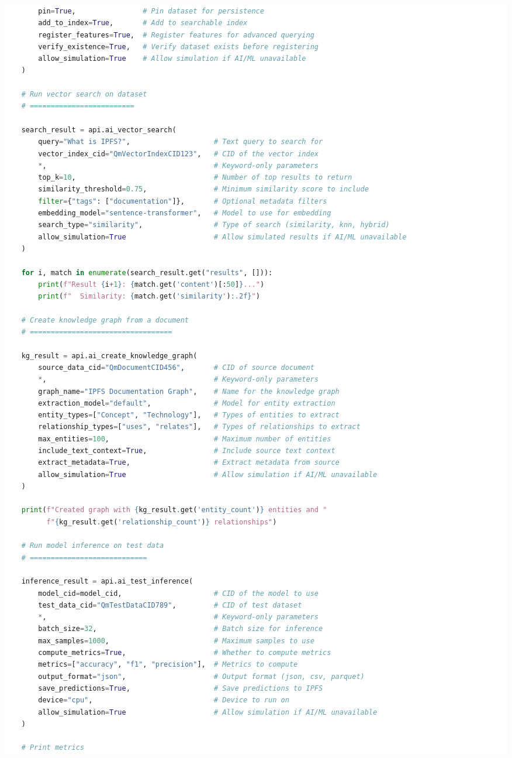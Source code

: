 ```python
        pin=True,                # Pin dataset for persistence
        add_to_index=True,       # Add to searchable index
        register_features=True,  # Register features for advanced querying
        verify_existence=True,   # Verify dataset exists before registering
        allow_simulation=True    # Allow simulation if AI/ML unavailable
    )
    
    # Run vector search on dataset
    # =========================
    
    search_result = api.ai_vector_search(
        query="What is IPFS?",                    # Text query to search for
        vector_index_cid="QmVectorIndexCID123",   # CID of the vector index
        *,                                        # Keyword-only parameters
        top_k=10,                                 # Number of top results to return
        similarity_threshold=0.75,                # Minimum similarity score to include
        filter={"tags": ["documentation"]},       # Optional metadata filters
        embedding_model="sentence-transformer",   # Model to use for embedding
        search_type="similarity",                 # Type of search (similarity, knn, hybrid)
        allow_simulation=True                     # Allow simulated results if AI/ML unavailable
    )
    
    for i, match in enumerate(search_result.get("results", [])):
        print(f"Result {i+1}: {match.get('content')[:50]}...")
        print(f"  Similarity: {match.get('similarity'):.2f}")
    
    # Create knowledge graph from a document
    # ==================================
    
    kg_result = api.ai_create_knowledge_graph(
        source_data_cid="QmDocumentCID456",       # CID of source document
        *,                                        # Keyword-only parameters
        graph_name="IPFS Documentation Graph",    # Name for the knowledge graph
        extraction_model="default",               # Model for entity extraction
        entity_types=["Concept", "Technology"],   # Types of entities to extract
        relationship_types=["uses", "relates"],   # Types of relationships to extract
        max_entities=100,                         # Maximum number of entities
        include_text_context=True,                # Include source text context
        extract_metadata=True,                    # Extract metadata from source
        allow_simulation=True                     # Allow simulation if AI/ML unavailable
    )
    
    print(f"Created graph with {kg_result.get('entity_count')} entities and "
          f"{kg_result.get('relationship_count')} relationships")
    
    # Run model inference on test data
    # ============================
    
    inference_result = api.ai_test_inference(
        model_cid=model_cid,                      # CID of the model to use
        test_data_cid="QmTestDataCID789",         # CID of test dataset
        *,                                        # Keyword-only parameters
        batch_size=32,                            # Batch size for inference
        max_samples=1000,                         # Maximum samples to use
        compute_metrics=True,                     # Whether to compute metrics
        metrics=["accuracy", "f1", "precision"],  # Metrics to compute
        output_format="json",                     # Output format (json, csv, parquet)
        save_predictions=True,                    # Save predictions to IPFS
        device="cpu",                             # Device to run on
        allow_simulation=True                     # Allow simulation if AI/ML unavailable
    )
    
    # Print metrics
```